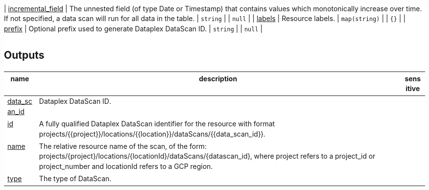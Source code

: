 | [incremental_field](variables.tf#L109) | The unnested field (of type Date or Timestamp) that contains values which monotonically increase over time. If not specified, a data scan will run for all data in the table. | <code>string</code> |  | <code>null</code> |
| [labels](variables.tf#L115) | Resource labels. | <code>map&#40;string&#41;</code> |  | <code>&#123;&#125;</code> |
| [prefix](variables.tf#L127) | Optional prefix used to generate Dataplex DataScan ID. | <code>string</code> |  | <code>null</code> |

## Outputs

| name | description | sensitive |
|---|---|:---:|
| [data_scan_id](outputs.tf#L17) | Dataplex DataScan ID. |  |
| [id](outputs.tf#L22) | A fully qualified Dataplex DataScan identifier for the resource with format projects/{{project}}/locations/{{location}}/dataScans/{{data_scan_id}}. |  |
| [name](outputs.tf#L27) | The relative resource name of the scan, of the form: projects/{project}/locations/{locationId}/dataScans/{datascan_id}, where project refers to a project_id or project_number and locationId refers to a GCP region. |  |
| [type](outputs.tf#L32) | The type of DataScan. |  |

